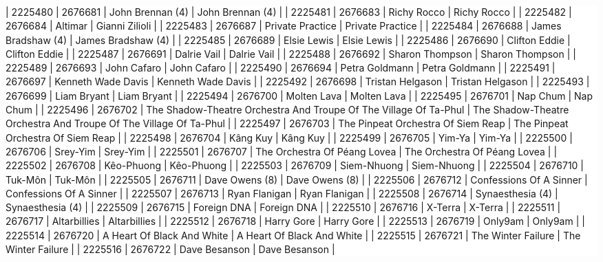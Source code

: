 | 2225480 | 2676681 | John Brennan (4) | John Brennan (4) |
| 2225481 | 2676683 | Richy Rocco | Richy Rocco |
| 2225482 | 2676684 | Altimar | Gianni Zilioli |
| 2225483 | 2676687 | Private Practice | Private Practice |
| 2225484 | 2676688 | James Bradshaw (4) | James Bradshaw (4) |
| 2225485 | 2676689 | Elsie Lewis | Elsie Lewis |
| 2225486 | 2676690 | Clifton Eddie | Clifton Eddie |
| 2225487 | 2676691 | Dalrie Vail | Dalrie Vail |
| 2225488 | 2676692 | Sharon Thompson | Sharon Thompson |
| 2225489 | 2676693 | John Cafaro | John Cafaro |
| 2225490 | 2676694 | Petra Goldmann | Petra Goldmann |
| 2225491 | 2676697 | Kenneth Wade Davis | Kenneth Wade Davis |
| 2225492 | 2676698 | Tristan Helgason | Tristan Helgason |
| 2225493 | 2676699 | Liam Bryant | Liam Bryant |
| 2225494 | 2676700 | Molten Lava | Molten Lava |
| 2225495 | 2676701 | Nap Chum | Nap Chum |
| 2225496 | 2676702 | The Shadow-Theatre Orchestra And Troupe Of The Village Of Ta-Phul | The Shadow-Theatre Orchestra And Troupe Of The Village Of Ta-Phul |
| 2225497 | 2676703 | The Pinpeat Orchestra Of Siem Reap | The Pinpeat Orchestra Of Siem Reap |
| 2225498 | 2676704 | Kâng Kuy | Kâng Kuy |
| 2225499 | 2676705 | Yim-Ya | Yim-Ya |
| 2225500 | 2676706 | Srey-Yim | Srey-Yim |
| 2225501 | 2676707 | The Orchestra Of Péang Lovea | The Orchestra Of Péang Lovea |
| 2225502 | 2676708 | Kêo-Phuong | Kêo-Phuong |
| 2225503 | 2676709 | Siem-Nhuong | Siem-Nhuong |
| 2225504 | 2676710 | Tuk-Môn | Tuk-Môn |
| 2225505 | 2676711 | Dave Owens (8) | Dave Owens (8) |
| 2225506 | 2676712 | Confessions Of A Sinner | Confessions Of A Sinner |
| 2225507 | 2676713 | Ryan Flanigan | Ryan Flanigan |
| 2225508 | 2676714 | Synaesthesia (4) | Synaesthesia (4) |
| 2225509 | 2676715 | Foreign DNA | Foreign DNA |
| 2225510 | 2676716 | X-Terra | X-Terra |
| 2225511 | 2676717 | Altarbillies | Altarbillies |
| 2225512 | 2676718 | Harry Gore | Harry Gore |
| 2225513 | 2676719 | Only9am | Only9am |
| 2225514 | 2676720 | A Heart Of Black And White | A Heart Of Black And White |
| 2225515 | 2676721 | The Winter Failure | The Winter Failure |
| 2225516 | 2676722 | Dave Besanson | Dave Besanson |